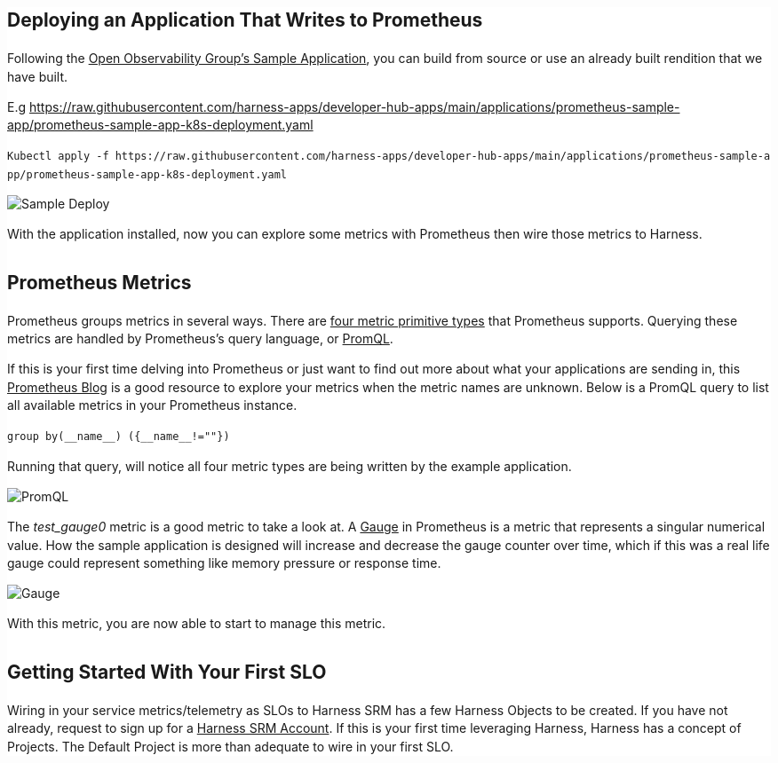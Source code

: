 ## Deploying an Application That Writes to Prometheus

Following the [Open Observability Group’s Sample Application](https://github.com/open-o11y/prometheus-sample-app), you can build from source or use an already built rendition that we have built.

E.g
https://raw.githubusercontent.com/harness-apps/developer-hub-apps/main/applications/prometheus-sample-app/prometheus-sample-app-k8s-deployment.yaml

```
Kubectl apply -f https://raw.githubusercontent.com/harness-apps/developer-hub-apps/main/applications/prometheus-sample-app/prometheus-sample-app-k8s-deployment.yaml
```

![Sample Deploy](static/first-slo-tutorial/sample_deploy.png)

With the application installed, now you can explore some metrics with Prometheus then wire those metrics to Harness.

## Prometheus Metrics

Prometheus groups metrics in several ways. There are [four metric primitive types](https://prometheus.io/tutorials/concepts/metric_types/) that Prometheus supports. Querying these metrics are handled by Prometheus’s query language, or [PromQL](https://prometheus.io/tutorials/prometheus/latest/querying/basics/).

If this is your first time delving into Prometheus or just want to find out more about what your applications are sending in, this [Prometheus Blog](https://promlabs.com/blog/2020/12/17/promql-queries-for-exploring-your-metrics) is a good resource to explore your metrics when the metric names are unknown. Below is a PromQL query to list all available metrics in your Prometheus instance.

```
group by(__name__) ({__name__!=""})
```

Running that query, will notice all four metric types are being written by the example application.

![PromQL](static/first-slo-tutorial/promql.png)

The _test_gauge0_ metric is a good metric to take a look at. A [Gauge](https://prometheus.io/tutorials/concepts/metric_types/#gauge) in Prometheus is a metric that represents a singular numerical value. How the sample application is designed will increase and decrease the gauge counter over time, which if this was a real life gauge could represent something like memory pressure or response time.

![Gauge](static/first-slo-tutorial/gauge.png)

With this metric, you are now able to start to manage this metric.

## Getting Started With Your First SLO

Wiring in your service metrics/telemetry as SLOs to Harness SRM has a few Harness Objects to be created. If you have not already, request to sign up for a [Harness SRM Account](https://harness.io/demo/srm). If this is your first time leveraging Harness, Harness has a concept of Projects. The Default Project is more than adequate to wire in your first SLO. 
